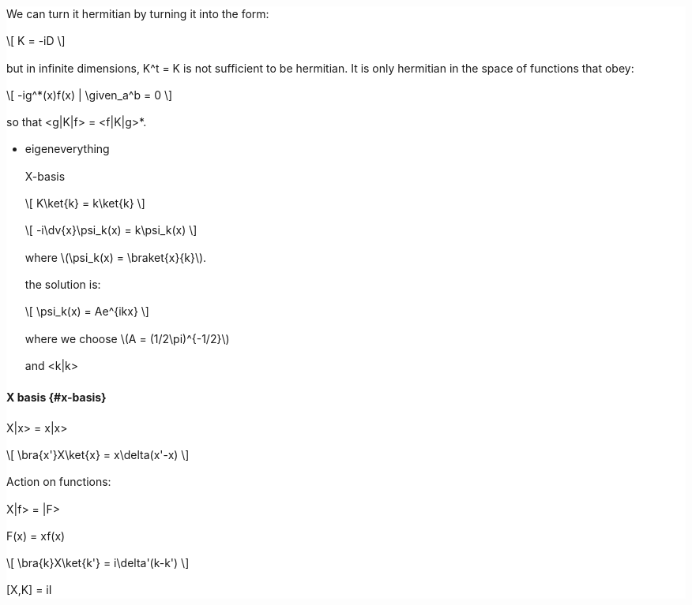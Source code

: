 We can turn it hermitian by turning it into the form:

\\[
K = -iD
\\]

but in infinite dimensions, K^t = K is not sufficient to be hermitian. It is only hermitian in the space of functions that obey:

\\[
-ig^\*(x)f(x) | \given\_a^b = 0
\\]

so that <g|K|f> = <f|K|g>\*.



-  eigeneverything

	 X-basis

	 \\[
	 K\ket{k} = k\ket{k}
	 \\]

	 \\[
	 -i\dv{x}\psi\_k(x) = k\psi\_k(x)
	 \\]

	 where \\(\psi\_k(x) = \braket{x}{k}\\).

	 the solution is:

	 \\[
	 \psi\_k(x) = Ae^{ikx}
	 \\]

	 where we choose \\(A = (1/2\pi)^{-1/2}\\)

	 and <k|k>


#### X basis {#x-basis}

X|x> = x|x>

\\[
\bra{x'}X\ket{x} = x\delta(x'-x)
\\]

Action on functions:

X|f> = |F>

F(x) = xf(x)

\\[
\bra{k}X\ket{k'} = i\delta'(k-k')
\\]

[X,K] = iI
